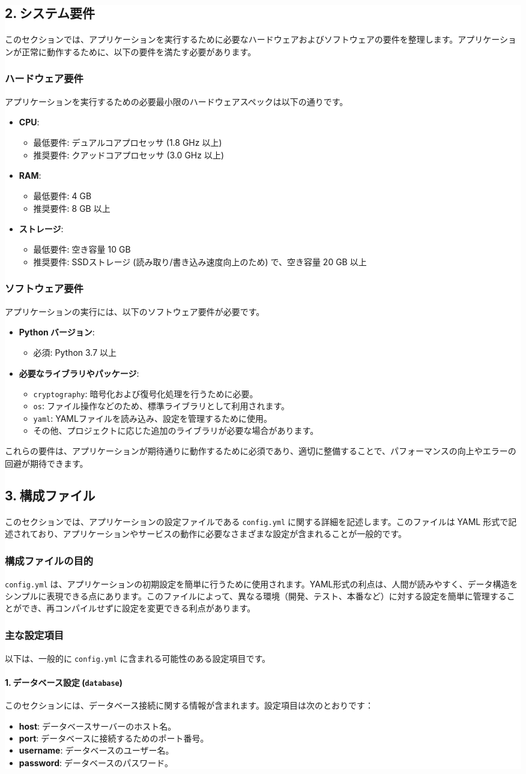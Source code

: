 ## 2. システム要件


このセクションでは、アプリケーションを実行するために必要なハードウェアおよびソフトウェアの要件を整理します。アプリケーションが正常に動作するために、以下の要件を満たす必要があります。

### ハードウェア要件

アプリケーションを実行するための必要最小限のハードウェアスペックは以下の通りです。

- **CPU**: 
  - 最低要件: デュアルコアプロセッサ (1.8 GHz 以上)
  - 推奨要件: クアッドコアプロセッサ (3.0 GHz 以上)

- **RAM**: 
  - 最低要件: 4 GB
  - 推奨要件: 8 GB 以上

- **ストレージ**: 
  - 最低要件: 空き容量 10 GB
  - 推奨要件: SSDストレージ (読み取り/書き込み速度向上のため) で、空き容量 20 GB 以上

### ソフトウェア要件

アプリケーションの実行には、以下のソフトウェア要件が必要です。

- **Python バージョン**: 
  - 必須: Python 3.7 以上

- **必要なライブラリやパッケージ**: 
  - `cryptography`: 暗号化および復号化処理を行うために必要。
  - `os`: ファイル操作などのため、標準ライブラリとして利用されます。
  - `yaml`: YAMLファイルを読み込み、設定を管理するために使用。
  - その他、プロジェクトに応じた追加のライブラリが必要な場合があります。

これらの要件は、アプリケーションが期待通りに動作するために必須であり、適切に整備することで、パフォーマンスの向上やエラーの回避が期待できます。

## 3. 構成ファイル


このセクションでは、アプリケーションの設定ファイルである `config.yml` に関する詳細を記述します。このファイルは YAML 形式で記述されており、アプリケーションやサービスの動作に必要なさまざまな設定が含まれることが一般的です。

### 構成ファイルの目的

`config.yml` は、アプリケーションの初期設定を簡単に行うために使用されます。YAML形式の利点は、人間が読みやすく、データ構造をシンプルに表現できる点にあります。このファイルによって、異なる環境（開発、テスト、本番など）に対する設定を簡単に管理することができ、再コンパイルせずに設定を変更できる利点があります。

### 主な設定項目

以下は、一般的に `config.yml` に含まれる可能性のある設定項目です。

#### 1. データベース設定 (`database`)

このセクションには、データベース接続に関する情報が含まれます。設定項目は次のとおりです：

- **host**: データベースサーバーのホスト名。
- **port**: データベースに接続するためのポート番号。
- **username**: データベースのユーザー名。
- **password**: データベースのパスワード。
